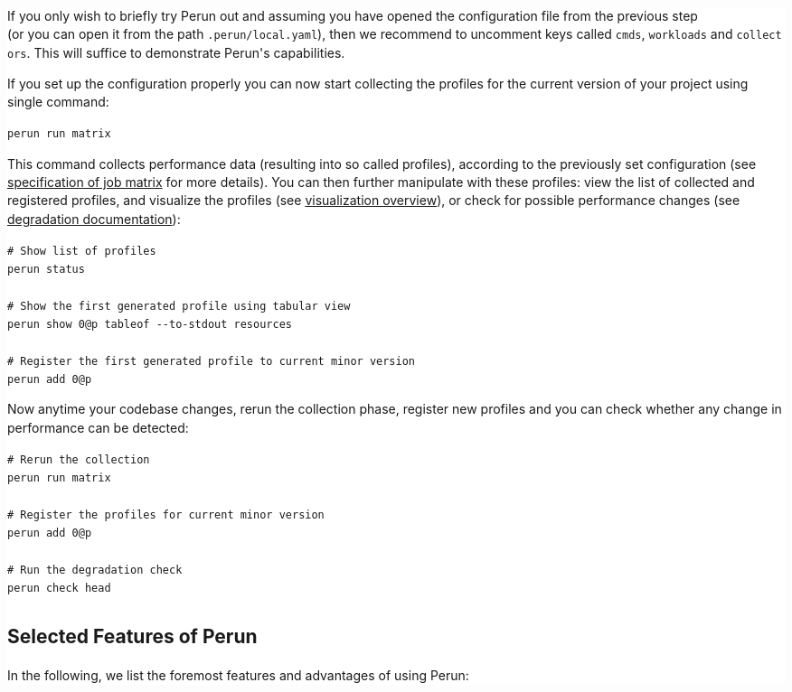 If you only wish to briefly try Perun out and
assuming you have opened the configuration file from the previous step  
(or you can open it from the path `.perun/local.yaml`),
then we recommend to uncomment keys called `cmds`, `workloads` and `collectors`.
This will suffice to demonstrate Perun's capabilities.

If you set up the configuration properly you can 
now start collecting the profiles for the current version of your project using single command:

    perun run matrix
    
This command collects performance data (resulting into so called profiles), 
according to the previously set configuration (see [specification of job matrix](https://perfexionists.github.io/perun/jobs.html#job-matrix-format) for more
details). You can then further manipulate with these profiles: view the list of collected and registered profiles, 
and visualize the profiles (see [visualization overview](https://perfexionists.github.io/perun/views.html)), or check for
possible performance changes (see [degradation
documentation](https://perfexionists.github.io/perun/degradation.html)):

    # Show list of profiles
    perun status
    
    # Show the first generated profile using tabular view
    perun show 0@p tableof --to-stdout resources
    
    # Register the first generated profile to current minor version
    perun add 0@p
    
Now anytime your codebase changes, rerun the collection phase, register new profiles
and you can check whether any change in performance can be detected:

    # Rerun the collection
    perun run matrix
    
    # Register the profiles for current minor version
    perun add 0@p
    
    # Run the degradation check
    perun check head

## Selected Features of Perun

In the following, we list the foremost features and advantages of using Perun:
